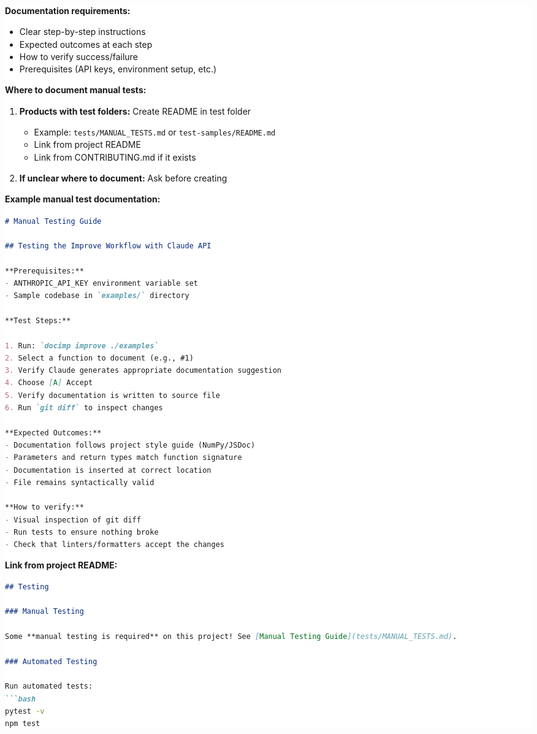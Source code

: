 **Documentation requirements:**
- Clear step-by-step instructions
- Expected outcomes at each step
- How to verify success/failure
- Prerequisites (API keys, environment setup, etc.)

**Where to document manual tests:**

1. **Products with test folders:** Create README in test folder
   - Example: `tests/MANUAL_TESTS.md` or `test-samples/README.md`
   - Link from project README
   - Link from CONTRIBUTING.md if it exists

2. **If unclear where to document:** Ask before creating

**Example manual test documentation:**

```markdown
# Manual Testing Guide

## Testing the Improve Workflow with Claude API

**Prerequisites:**
- ANTHROPIC_API_KEY environment variable set
- Sample codebase in `examples/` directory

**Test Steps:**

1. Run: `docimp improve ./examples`
2. Select a function to document (e.g., #1)
3. Verify Claude generates appropriate documentation suggestion
4. Choose [A] Accept
5. Verify documentation is written to source file
6. Run `git diff` to inspect changes

**Expected Outcomes:**
- Documentation follows project style guide (NumPy/JSDoc)
- Parameters and return types match function signature
- Documentation is inserted at correct location
- File remains syntactically valid

**How to verify:**
- Visual inspection of git diff
- Run tests to ensure nothing broke
- Check that linters/formatters accept the changes
```

**Link from project README:**
```markdown
## Testing

### Manual Testing

Some **manual testing is required** on this project! See [Manual Testing Guide](tests/MANUAL_TESTS.md).

### Automated Testing

Run automated tests:
```bash
pytest -v
npm test
```
